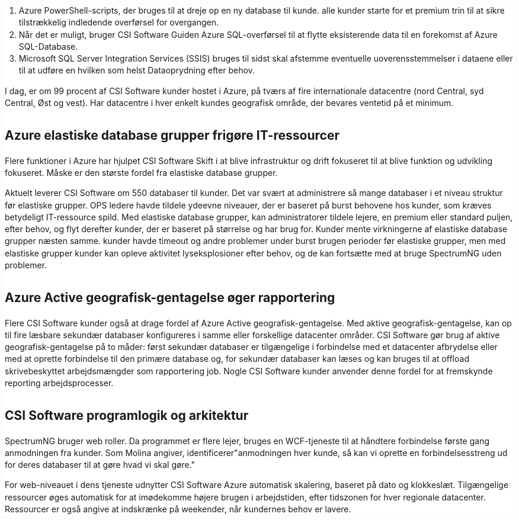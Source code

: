 1.  Azure PowerShell-scripts, der bruges til at dreje op en ny database til kunde. alle kunder starte for et premium trin til at sikre tilstrækkelig indledende overførsel for overgangen.
2.  Når det er muligt, bruger CSI Software Guiden Azure SQL-overførsel til at flytte eksisterende data til en forekomst af Azure SQL-Database.
3.  Microsoft SQL Server Integration Services (SSIS) bruges til sidst skal afstemme eventuelle uoverensstemmelser i dataene eller til at udføre en hvilken som helst Dataoprydning efter behov.

I dag, er om 99 procent af CSI Software kunder hostet i Azure, på tværs af fire internationale datacentre (nord Central, syd Central, Øst og vest). Har datacentre i hver enkelt kundes geografisk område, der bevares ventetid på et minimum.

## <a name="azure-elastic-database-pools-free-up-it-resources"></a>Azure elastiske database grupper frigøre IT-ressourcer

Flere funktioner i Azure har hjulpet CSI Software Skift i at blive infrastruktur og drift fokuseret til at blive funktion og udvikling fokuseret. Måske er den største fordel fra elastiske database grupper.

Aktuelt leverer CSI Software om 550 databaser til kunder. Det var svært at administrere så mange databaser i et niveau struktur før elastiske grupper. OPS ledere havde tildele ydeevne niveauer, der er baseret på burst behovene hos kunder, som kræves betydeligt IT-ressource spild. Med elastiske database grupper, kan administratorer tildele lejere, en premium eller standard puljen, efter behov, og flyt derefter kunder, der er baseret på størrelse og har brug for. Kunder mente virkningerne af elastiske database grupper næsten samme. kunder havde timeout og andre problemer under burst brugen perioder før elastiske grupper, men med elastiske grupper kunder kan opleve aktivitet lyseksplosioner efter behov, og de kan fortsætte med at bruge SpectrumNG uden problemer.

## <a name="azure-active-geo-replication-accelerates-reporting"></a>Azure Active geografisk-gentagelse øger rapportering

Flere CSI Software kunder også at drage fordel af Azure Active geografisk-gentagelse. Med aktive geografisk-gentagelse, kan op til fire læsbare sekundær databaser konfigureres i samme eller forskellige datacenter områder. CSI Software gør brug af aktive geografisk-gentagelse på to måder: først sekundær databaser er tilgængelige i forbindelse med et datacenter afbrydelse eller med at oprette forbindelse til den primære database og, for sekundær databaser kan læses og kan bruges til at offload skrivebeskyttet arbejdsmængder som rapportering job. Nogle CSI Software kunder anvender denne fordel for at fremskynde reporting arbejdsprocesser.

## <a name="csi-software-application-logic-and-architecture"></a>CSI Software programlogik og arkitektur

SpectrumNG bruger web roller. Da programmet er flere lejer, bruges en WCF-tjeneste til at håndtere forbindelse første gang anmodningen fra kunder. Som Molina angiver, identificerer"anmodningen hver kunde, så kan vi oprette en forbindelsesstreng ud for deres databaser til at gøre hvad vi skal gøre."

For web-niveauet i dens tjeneste udnytter CSI Software Azure automatisk skalering, baseret på dato og klokkeslæt. Tilgængelige ressourcer øges automatisk for at imødekomme højere brugen i arbejdstiden, efter tidszonen for hver regionale datacenter. Ressourcer er også angive at indskrænke på weekender, når kundernes behov er lavere.
